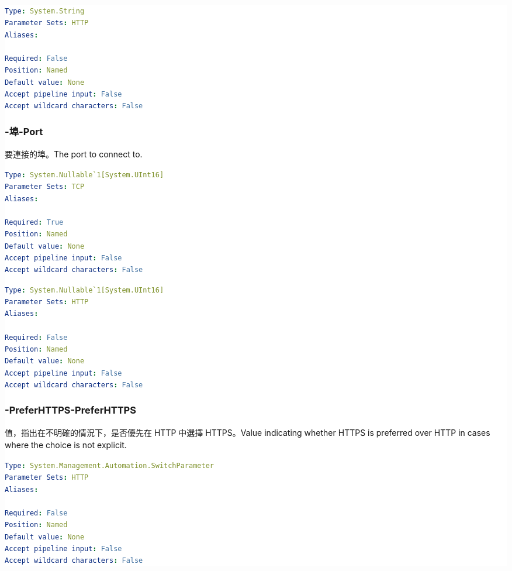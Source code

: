 ```yaml
Type: System.String
Parameter Sets: HTTP
Aliases:

Required: False
Position: Named
Default value: None
Accept pipeline input: False
Accept wildcard characters: False
```

### <span data-ttu-id="aa951-133">-埠</span><span class="sxs-lookup"><span data-stu-id="aa951-133">-Port</span></span>
<span data-ttu-id="aa951-134">要連接的埠。</span><span class="sxs-lookup"><span data-stu-id="aa951-134">The port to connect to.</span></span>

```yaml
Type: System.Nullable`1[System.UInt16]
Parameter Sets: TCP
Aliases:

Required: True
Position: Named
Default value: None
Accept pipeline input: False
Accept wildcard characters: False
```

```yaml
Type: System.Nullable`1[System.UInt16]
Parameter Sets: HTTP
Aliases:

Required: False
Position: Named
Default value: None
Accept pipeline input: False
Accept wildcard characters: False
```

### <span data-ttu-id="aa951-135">-PreferHTTPS</span><span class="sxs-lookup"><span data-stu-id="aa951-135">-PreferHTTPS</span></span>
<span data-ttu-id="aa951-136">值，指出在不明確的情況下，是否優先在 HTTP 中選擇 HTTPS。</span><span class="sxs-lookup"><span data-stu-id="aa951-136">Value indicating whether HTTPS is preferred over HTTP in cases where the choice is not explicit.</span></span>

```yaml
Type: System.Management.Automation.SwitchParameter
Parameter Sets: HTTP
Aliases:

Required: False
Position: Named
Default value: None
Accept pipeline input: False
Accept wildcard characters: False
```

